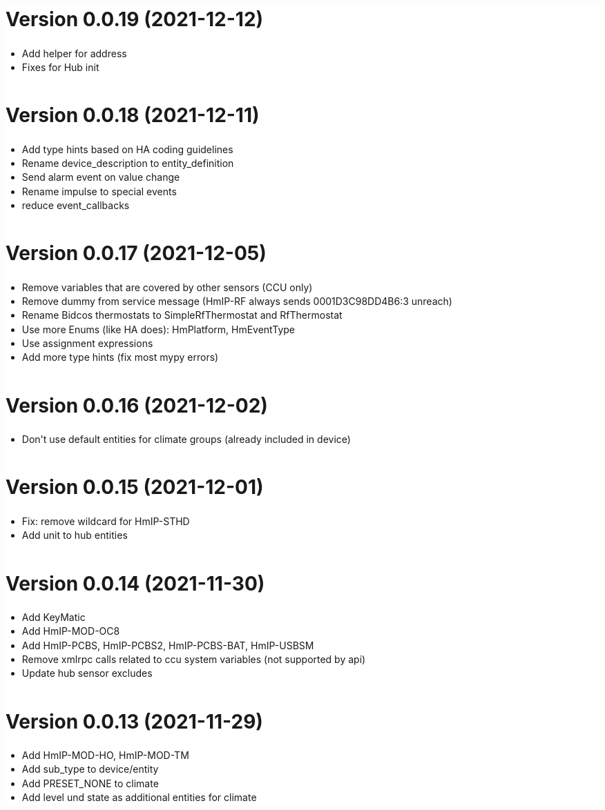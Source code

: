# Version 0.0.19 (2021-12-12)

- Add helper for address
- Fixes for Hub init

# Version 0.0.18 (2021-12-11)

- Add type hints based on HA coding guidelines
- Rename device_description to entity_definition
- Send alarm event on value change
- Rename impulse to special events
- reduce event_callbacks

# Version 0.0.17 (2021-12-05)

- Remove variables that are covered by other sensors (CCU only)
- Remove dummy from service message (HmIP-RF always sends 0001D3C98DD4B6:3 unreach)
- Rename Bidcos thermostats to SimpleRfThermostat and RfThermostat
- Use more Enums (like HA does): HmPlatform, HmEventType
- Use assignment expressions
- Add more type hints (fix most mypy errors)

# Version 0.0.16 (2021-12-02)

- Don't use default entities for climate groups (already included in device)

# Version 0.0.15 (2021-12-01)

- Fix: remove wildcard for HmIP-STHD
- Add unit to hub entities

# Version 0.0.14 (2021-11-30)

- Add KeyMatic
- Add HmIP-MOD-OC8
- Add HmIP-PCBS, HmIP-PCBS2, HmIP-PCBS-BAT, HmIP-USBSM
- Remove xmlrpc calls related to ccu system variables (not supported by api)
- Update hub sensor excludes

# Version 0.0.13 (2021-11-29)

- Add HmIP-MOD-HO, HmIP-MOD-TM
- Add sub_type to device/entity
- Add PRESET_NONE to climate
- Add level und state as additional entities for climate
